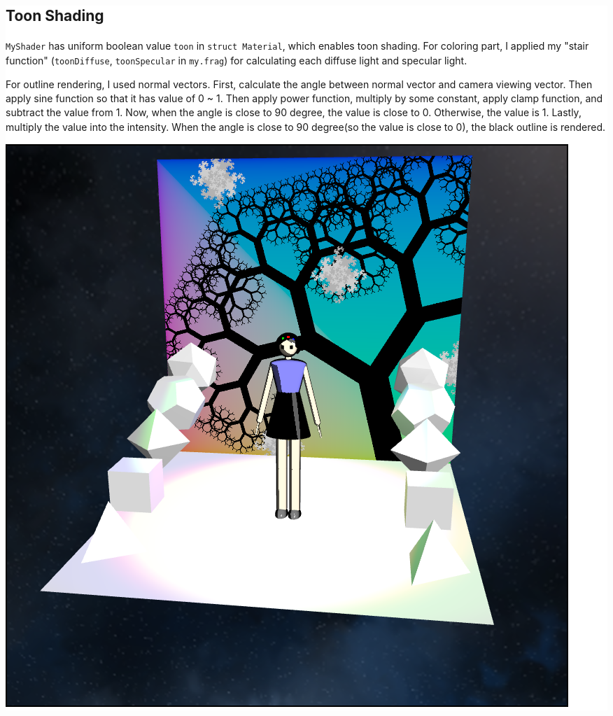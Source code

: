 ## Toon Shading

`MyShader` has uniform boolean value `toon` in `struct Material`, which enables toon shading. For coloring part, I applied my "stair function" (`toonDiffuse`, `toonSpecular` in `my.frag`) for calculating each diffuse light and specular light.

For outline rendering, I used normal vectors. First, calculate the angle between normal vector and camera viewing vector. Then apply sine function so that it has value of 0 ~ 1. Then apply power function, multiply by some constant, apply clamp function, and subtract the value from 1. Now, when the angle is close to 90 degree, the value is close to 0. Otherwise, the value is 1. Lastly, multiply the value into the intensity. When the angle is close to 90 degree(so the value is close to 0), the black outline is rendered.

![img](./images/report4_13.png)
